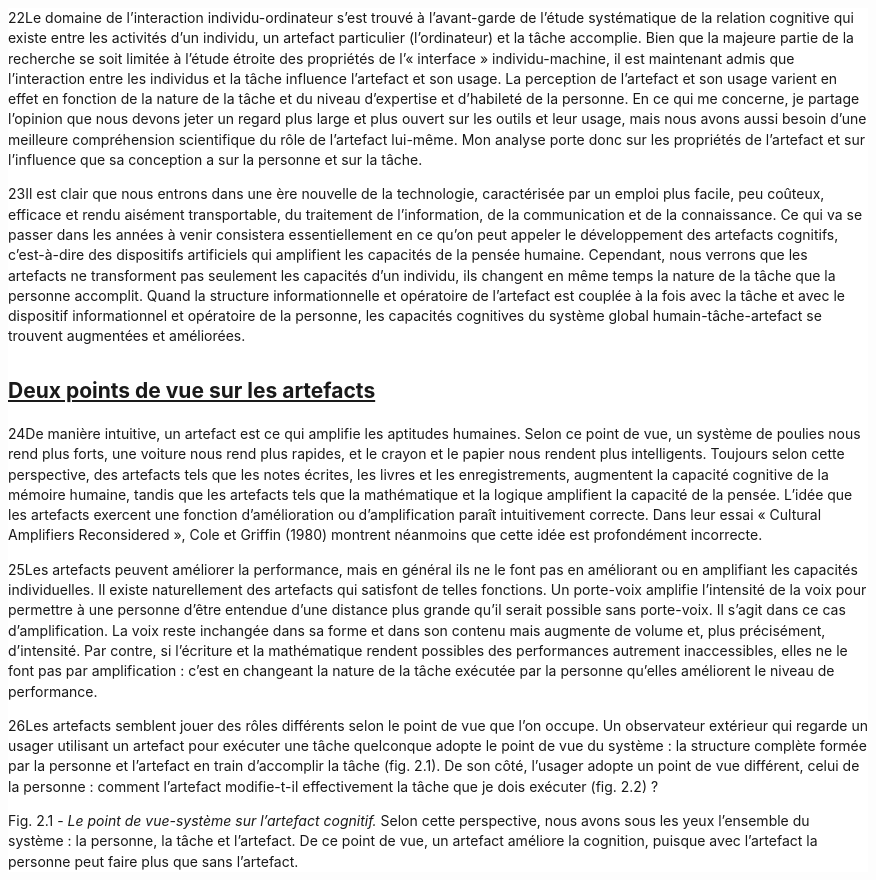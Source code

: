 22Le domaine de l’interaction individu-ordinateur s’est trouvé à l’avant-garde de l’étude systématique de la relation cognitive qui existe entre les activités d’un individu, un artefact particulier (l’ordinateur) et la tâche accomplie. Bien que la majeure partie de la recherche se soit limitée à l’étude étroite des propriétés de l’« interface » individu-machine, il est maintenant admis que l’interaction entre les individus et la tâche influence l’artefact et son usage. La perception de l’artefact et son usage varient en effet en fonction de la nature de la tâche et du niveau d’expertise et d’habileté de la personne. En ce qui me concerne, je partage l’opinion que nous devons jeter un regard plus large et plus ouvert sur les outils et leur usage, mais nous avons aussi besoin d’une meilleure compréhension scientifique du rôle de l’artefact lui-même. Mon analyse porte donc sur les propriétés de l’artefact et sur l’influence que sa conception a sur la personne et sur la tâche.

23Il est clair que nous entrons dans une ère nouvelle de la technologie, caractérisée par un emploi plus facile, peu coûteux, efficace et rendu aisément transportable, du traitement de l’information, de la communication et de la connaissance. Ce qui va se passer dans les années à venir consistera essentiellement en ce qu’on peut appeler le développement des artefacts cognitifs, c’est-à-dire des dispositifs artificiels qui amplifient les capacités de la pensée humaine. Cependant, nous verrons que les artefacts ne transforment pas seulement les capacités d’un individu, ils changent en même temps la nature de la tâche que la personne accomplit. Quand la structure informationnelle et opératoire de l’artefact est couplée à la fois avec la tâche et avec le dispositif informationnel et opératoire de la personne, les capacités cognitives du système global humain-tâche-artefact se trouvent augmentées et améliorées.

## [Deux points de vue sur les artefacts](https://books.openedition.org/editionsehess/9870#tocfrom1n4)

24De manière intuitive, un artefact est ce qui amplifie les aptitudes humaines. Selon ce point de vue, un système de poulies nous rend plus forts, une voiture nous rend plus rapides, et le crayon et le papier nous rendent plus intelligents. Toujours selon cette perspective, des artefacts tels que les notes écrites, les livres et les enregistrements, augmentent la capacité cognitive de la mémoire humaine, tandis que les artefacts tels que la mathématique et la logique amplifient la capacité de la pensée. L’idée que les artefacts exercent une fonction d’amélioration ou d’amplification paraît intuitivement correcte. Dans leur essai « Cultural Amplifiers Reconsidered », Cole et Griffin (1980) montrent néanmoins que cette idée est profondément incorrecte.

25Les artefacts peuvent améliorer la performance, mais en général ils ne le font pas en améliorant ou en amplifiant les capacités individuelles. Il existe naturellement des artefacts qui satisfont de telles fonctions. Un porte-voix amplifie l’intensité de la voix pour permettre à une personne d’être entendue d’une distance plus grande qu’il serait possible sans porte-voix. Il s’agit dans ce cas d’amplification. La voix reste inchangée dans sa forme et dans son contenu mais augmente de volume et, plus précisément, d’intensité. Par contre, si l’écriture et la mathématique rendent possibles des performances autrement inaccessibles, elles ne le font pas par amplification : c’est en changeant la nature de la tâche exécutée par la personne qu’elles améliorent le niveau de performance.

26Les artefacts semblent jouer des rôles différents selon le point de vue que l’on occupe. Un observateur extérieur qui regarde un usager utilisant un artefact pour exécuter une tâche quelconque adopte le point de vue du système : la structure complète formée par la personne et l’artefact en train d’accomplir la tâche (fig. 2.1). De son côté, l’usager adopte un point de vue différent, celui de la personne : comment l’artefact modifie-t-il effectivement la tâche que je dois exécuter (fig. 2.2) ?

Fig. 2.1 - _Le point de vue-système sur l’artefact cognitif._ Selon cette perspective, nous avons sous les yeux l’ensemble du système : la personne, la tâche et l’artefact. De ce point de vue, un artefact améliore la cognition, puisque avec l’artefact la personne peut faire plus que sans l’artefact.
